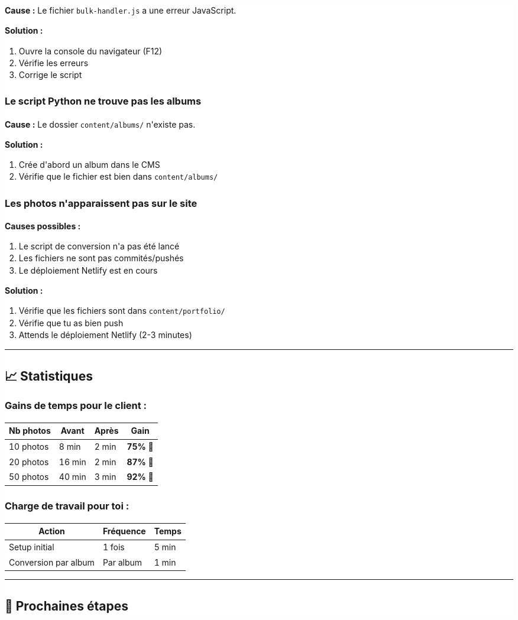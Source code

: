 **Cause :** Le fichier `bulk-handler.js` a une erreur JavaScript.

**Solution :**
1. Ouvre la console du navigateur (F12)
2. Vérifie les erreurs
3. Corrige le script

### **Le script Python ne trouve pas les albums**

**Cause :** Le dossier `content/albums/` n'existe pas.

**Solution :**
1. Crée d'abord un album dans le CMS
2. Vérifie que le fichier est bien dans `content/albums/`

### **Les photos n'apparaissent pas sur le site**

**Causes possibles :**
1. Le script de conversion n'a pas été lancé
2. Les fichiers ne sont pas commités/pushés
3. Le déploiement Netlify est en cours

**Solution :**
1. Vérifie que les fichiers sont dans `content/portfolio/`
2. Vérifie que tu as bien push
3. Attends le déploiement Netlify (2-3 minutes)

---

## 📈 Statistiques

### **Gains de temps pour le client :**

| Nb photos | Avant | Après | Gain |
|-----------|-------|-------|------|
| 10 photos | 8 min | 2 min | **75%** 🎉 |
| 20 photos | 16 min | 2 min | **87%** 🎉 |
| 50 photos | 40 min | 3 min | **92%** 🎉 |

### **Charge de travail pour toi :**

| Action | Fréquence | Temps |
|--------|-----------|-------|
| Setup initial | 1 fois | 5 min |
| Conversion par album | Par album | 1 min |

---

## 🎯 Prochaines étapes
